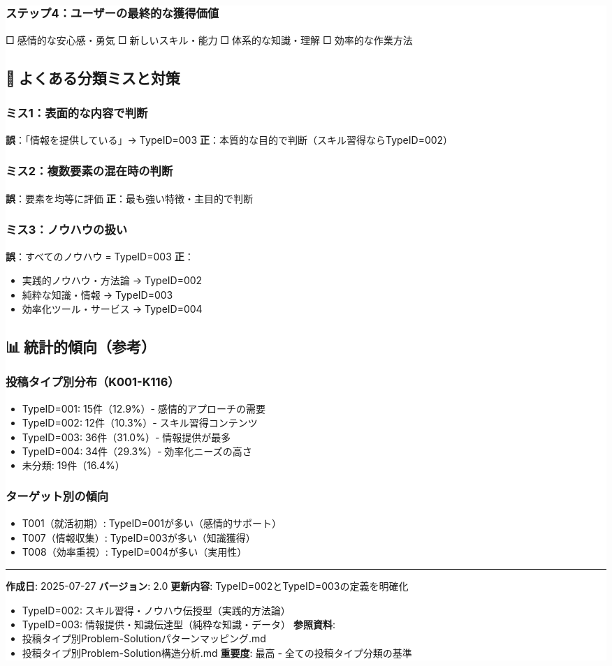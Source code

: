 ### ステップ4：ユーザーの最終的な獲得価値
□ 感情的な安心感・勇気
□ 新しいスキル・能力
□ 体系的な知識・理解
□ 効率的な作業方法

## 🚨 よくある分類ミスと対策

### ミス1：表面的な内容で判断
**誤**：「情報を提供している」→ TypeID=003
**正**：本質的な目的で判断（スキル習得ならTypeID=002）

### ミス2：複数要素の混在時の判断
**誤**：要素を均等に評価
**正**：最も強い特徴・主目的で判断

### ミス3：ノウハウの扱い
**誤**：すべてのノウハウ = TypeID=003
**正**：
- 実践的ノウハウ・方法論 → TypeID=002
- 純粋な知識・情報 → TypeID=003
- 効率化ツール・サービス → TypeID=004

## 📊 統計的傾向（参考）

### 投稿タイプ別分布（K001-K116）
- TypeID=001: 15件（12.9%）- 感情的アプローチの需要
- TypeID=002: 12件（10.3%）- スキル習得コンテンツ
- TypeID=003: 36件（31.0%）- 情報提供が最多
- TypeID=004: 34件（29.3%）- 効率化ニーズの高さ
- 未分類: 19件（16.4%）

### ターゲット別の傾向
- T001（就活初期）: TypeID=001が多い（感情的サポート）
- T007（情報収集）: TypeID=003が多い（知識獲得）
- T008（効率重視）: TypeID=004が多い（実用性）

---

**作成日**: 2025-07-27
**バージョン**: 2.0
**更新内容**: TypeID=002とTypeID=003の定義を明確化
- TypeID=002: スキル習得・ノウハウ伝授型（実践的方法論）
- TypeID=003: 情報提供・知識伝達型（純粋な知識・データ）
**参照資料**: 
- 投稿タイプ別Problem-Solutionパターンマッピング.md
- 投稿タイプ別Problem-Solution構造分析.md
**重要度**: 最高 - 全ての投稿タイプ分類の基準